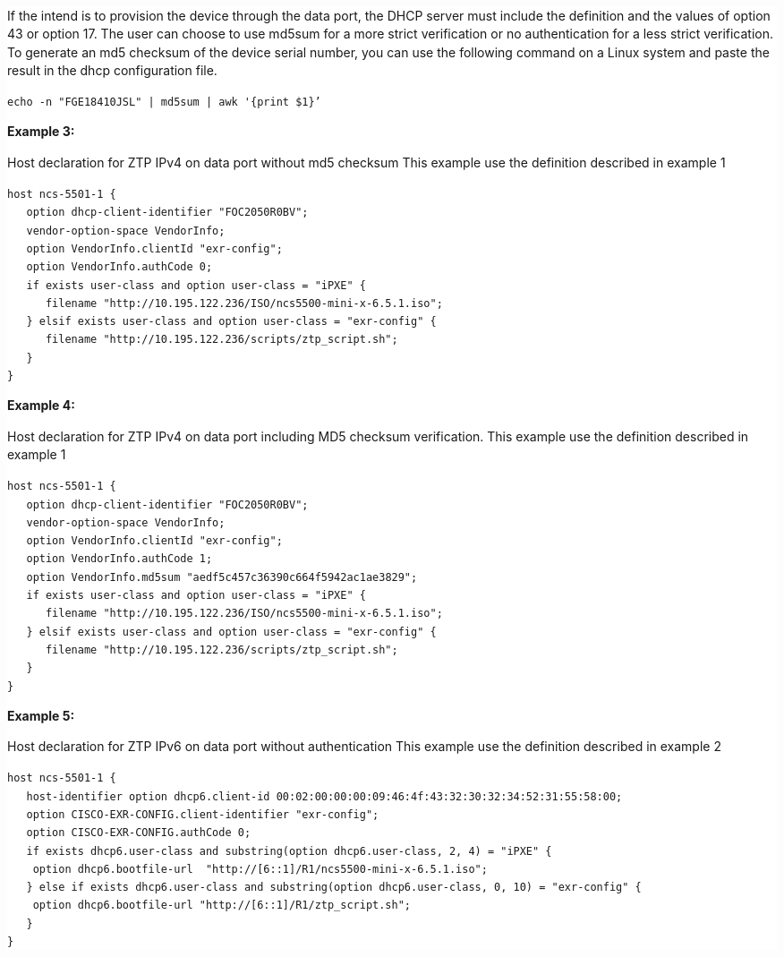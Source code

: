 If the intend is to provision the device through the data port, the DHCP server must include the definition and the values of option 43 or option 17. The user can choose to use md5sum for a more strict verification or no authentication for a less strict verification.
To generate an md5 checksum of the device serial number, you can use the following command on a Linux system and paste the result in the dhcp configuration file.

```
echo -n "FGE18410JSL" | md5sum | awk '{print $1}’
```

**Example 3:**

Host declaration for ZTP IPv4 on data port without md5 checksum
This example use the definition described in example 1

```
host ncs-5501-1 {
   option dhcp-client-identifier "FOC2050R0BV";
   vendor-option-space VendorInfo;
   option VendorInfo.clientId "exr-config";
   option VendorInfo.authCode 0;
   if exists user-class and option user-class = "iPXE" {
      filename "http://10.195.122.236/ISO/ncs5500-mini-x-6.5.1.iso";
   } elsif exists user-class and option user-class = "exr-config" {
      filename "http://10.195.122.236/scripts/ztp_script.sh";
   }
}
```

**Example 4:**

Host declaration for ZTP IPv4 on data port including MD5 checksum verification.
This example use the definition described in example 1

```
host ncs-5501-1 {
   option dhcp-client-identifier "FOC2050R0BV";
   vendor-option-space VendorInfo;
   option VendorInfo.clientId "exr-config";
   option VendorInfo.authCode 1;
   option VendorInfo.md5sum "aedf5c457c36390c664f5942ac1ae3829";
   if exists user-class and option user-class = "iPXE" {
      filename "http://10.195.122.236/ISO/ncs5500-mini-x-6.5.1.iso";
   } elsif exists user-class and option user-class = "exr-config" {
      filename "http://10.195.122.236/scripts/ztp_script.sh";
   }
}
```

**Example 5:**

Host declaration for ZTP IPv6 on data port without authentication
This example use the definition described in example 2

```
host ncs-5501-1 {
   host-identifier option dhcp6.client-id 00:02:00:00:00:09:46:4f:43:32:30:32:34:52:31:55:58:00; 
   option CISCO-EXR-CONFIG.client-identifier "exr-config";    
   option CISCO-EXR-CONFIG.authCode 0;
   if exists dhcp6.user-class and substring(option dhcp6.user-class, 2, 4) = "iPXE" {  
	option dhcp6.bootfile-url  "http://[6::1]/R1/ncs5500-mini-x-6.5.1.iso";
   } else if exists dhcp6.user-class and substring(option dhcp6.user-class, 0, 10) = "exr-config" { 
	option dhcp6.bootfile-url "http://[6::1]/R1/ztp_script.sh";
   }
}
```
